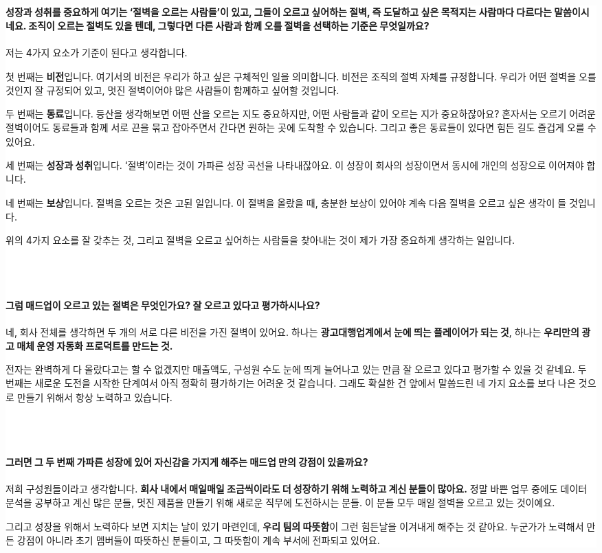 #### 성장과 성취를 중요하게 여기는 ‘절벽을 오르는 사람들’이 있고, 그들이 오르고 싶어하는 절벽, 즉 도달하고 싶은 목적지는 사람마다 다르다는 말씀이시네요. 조직이 오르는 절벽도 있을 텐데, 그렇다면 다른 사람과 함께 오를 절벽을 선택하는 기준은 무엇일까요?  

저는 4가지 요소가 기준이 된다고 생각합니다.  

첫 번째는 **비전**입니다. 여기서의 비전은 우리가 하고 싶은 구체적인 일을 의미합니다. 비전은 조직의 절벽 자체를 규정합니다. 우리가 어떤 절벽을 오를 것인지 잘 규정되어 있고, 멋진 절벽이어야 많은 사람들이 함께하고 싶어할 것입니다.  

두 번째는 **동료**입니다. 등산을 생각해보면 어떤 산을 오르는 지도 중요하지만, 어떤 사람들과 같이 오르는 지가 중요하잖아요? 혼자서는 오르기 어려운 절벽이어도 동료들과 함께 서로 끈을 묶고 잡아주면서 간다면 원하는 곳에 도착할 수 있습니다. 그리고 좋은 동료들이 있다면 힘든 길도 즐겁게 오를 수 있어요.  

세 번째는 **성장과 성취**입니다. ‘절벽’이라는 것이 가파른 성장 곡선을 나타내잖아요. 이 성장이 회사의 성장이면서 동시에 개인의 성장으로 이어져야 합니다.  

네 번째는 **보상**입니다. 절벽을 오르는 것은 고된 일입니다. 이 절벽을 올랐을 때, 충분한 보상이 있어야 계속 다음 절벽을 오르고 싶은 생각이 들 것입니다.  
 
위의 4가지 요소를 잘 갖추는 것, 그리고 절벽을 오르고 싶어하는 사람들을 찾아내는 것이 제가 가장 중요하게 생각하는 일입니다.  

 <br><br>

#### 그럼 매드업이 오르고 있는 절벽은 무엇인가요? 잘 오르고 있다고 평가하시나요?

네, 회사 전체를 생각하면 두 개의 서로 다른 비전을 가진 절벽이 있어요. 하나는 **광고대행업계에서 눈에 띄는 플레이어가 되는 것**, 하나는 **우리만의 광고 매체 운영 자동화 프로덕트를 만드는 것.**  

전자는 완벽하게 다 올랐다고는 할 수 없겠지만 매출액도, 구성원 수도 눈에 띄게 늘어나고 있는 만큼 잘 오르고 있다고 평가할 수 있을 것 같네요. 두 번째는 새로운 도전을 시작한 단계여서 아직 정확히 평가하기는 어려운 것 같습니다. 그래도 확실한 건 앞에서 말씀드린 네 가지 요소를 보다 나은 것으로 만들기 위해서 항상 노력하고 있습니다.  

<br><br>

#### 그러면 그 두 번째 가파른 성장에 있어 자신감을 가지게 해주는 매드업 만의 강점이 있을까요?

저희 구성원들이라고 생각합니다. **회사 내에서 매일매일 조금씩이라도 더 성장하기 위해 노력하고 계신 분들이 많아요.** 정말 바쁜 업무 중에도 데이터 분석을 공부하고 계신 많은 분들, 멋진 제품을 만들기 위해 새로운 직무에 도전하시는 분들. 이 분들 모두 매일 절벽을 오르고 있는 것이예요.  
 
그리고 성장을 위해서 노력하다 보면 지치는 날이 있기 마련인데, **우리 팀의 따뜻함**이 그런 힘든날을 이겨내게 해주는 것 같아요. 누군가가 노력해서 만든 강점이 아니라 초기 멤버들이 따뜻하신 분들이고, 그 따뜻함이 계속 부서에 전파되고 있어요.  
